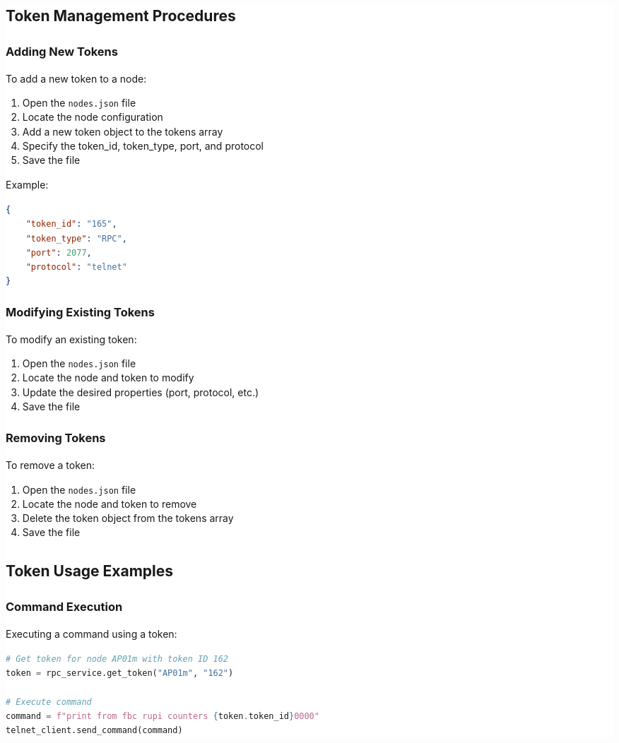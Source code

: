 ## Token Management Procedures

### Adding New Tokens

To add a new token to a node:

1. Open the `nodes.json` file
2. Locate the node configuration
3. Add a new token object to the tokens array
4. Specify the token_id, token_type, port, and protocol
5. Save the file

Example:
```json
{
    "token_id": "165",
    "token_type": "RPC",
    "port": 2077,
    "protocol": "telnet"
}
```

### Modifying Existing Tokens

To modify an existing token:

1. Open the `nodes.json` file
2. Locate the node and token to modify
3. Update the desired properties (port, protocol, etc.)
4. Save the file

### Removing Tokens

To remove a token:

1. Open the `nodes.json` file
2. Locate the node and token to remove
3. Delete the token object from the tokens array
4. Save the file

## Token Usage Examples

### Command Execution

Executing a command using a token:

```python
# Get token for node AP01m with token ID 162
token = rpc_service.get_token("AP01m", "162")

# Execute command
command = f"print from fbc rupi counters {token.token_id}0000"
telnet_client.send_command(command)
```
